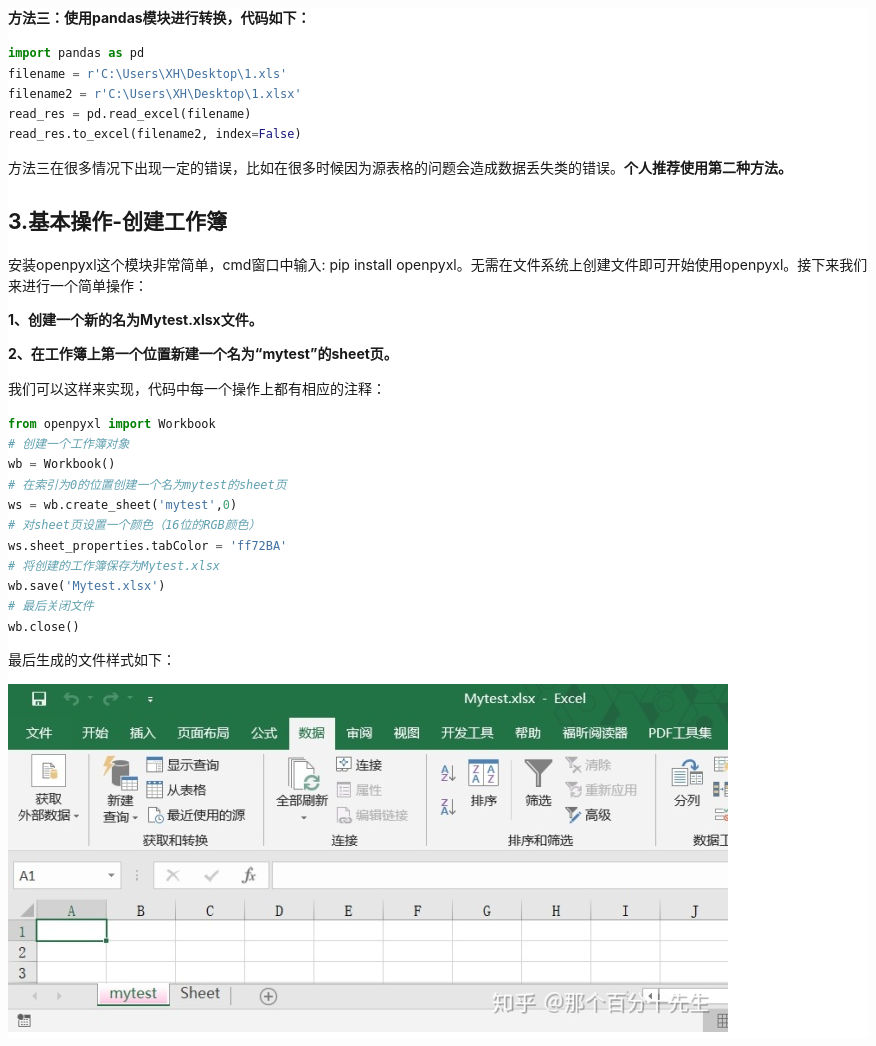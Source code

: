 


**方法三：使用pandas模块进行转换，代码如下：**

```python
import pandas as pd
filename = r'C:\Users\XH\Desktop\1.xls'
filename2 = r'C:\Users\XH\Desktop\1.xlsx'
read_res = pd.read_excel(filename)
read_res.to_excel(filename2, index=False)
```

方法三在很多情况下出现一定的错误，比如在很多时候因为源表格的问题会造成数据丢失类的错误。**个人推荐使用第二种方法。**

## **3.基本操作-创建工作簿**

安装openpyxl这个模块非常简单，cmd窗口中输入: pip install openpyxl。无需在文件系统上创建文件即可开始使用openpyxl。接下来我们来进行一个简单操作：

**1、创建一个新的名为Mytest.xlsx文件。**

**2、在工作簿上第一个位置新建一个名为“mytest”的sheet页。**

我们可以这样来实现，代码中每一个操作上都有相应的注释：

```python
from openpyxl import Workbook
# 创建一个工作簿对象
wb = Workbook()
# 在索引为0的位置创建一个名为mytest的sheet页
ws = wb.create_sheet('mytest',0)
# 对sheet页设置一个颜色（16位的RGB颜色）
ws.sheet_properties.tabColor = 'ff72BA'
# 将创建的工作簿保存为Mytest.xlsx
wb.save('Mytest.xlsx')
# 最后关闭文件
wb.close()
```

最后生成的文件样式如下：

![img](openpyxl教程.assets/v2-d2392c6f2ec86261dabc7ecb176c88d1_b.jpg)
